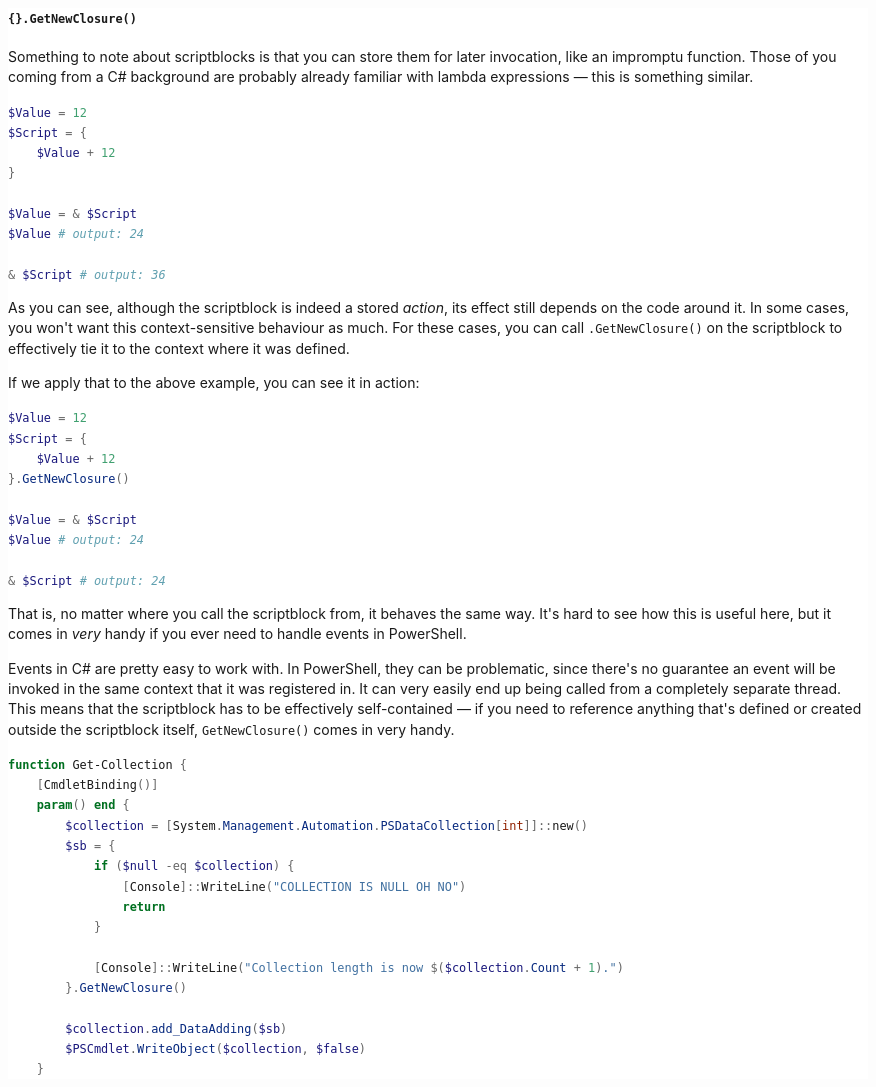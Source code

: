 #### `{}.GetNewClosure()`

Something to note about scriptblocks is that you can store them for later invocation, like an impromptu function.
Those of you coming from a C# background are probably already familiar with lambda expressions &mdash; this is something similar.

```powershell
$Value = 12
$Script = {
    $Value + 12
}

$Value = & $Script
$Value # output: 24

& $Script # output: 36
```

As you can see, although the scriptblock is indeed a stored _action_, its effect still depends on the code around it.
In some cases, you won't want this context-sensitive behaviour as much.
For these cases, you can call `.GetNewClosure()` on the scriptblock to effectively tie it to the context where it was defined.

If we apply that to the above example, you can see it in action:

```powershell
$Value = 12
$Script = {
    $Value + 12
}.GetNewClosure()

$Value = & $Script
$Value # output: 24

& $Script # output: 24
```

That is, no matter where you call the scriptblock from, it behaves the same way.
It's hard to see how this is useful here, but it comes in _very_ handy if you ever need to handle events in PowerShell.

Events in C# are pretty easy to work with.
In PowerShell, they can be problematic, since there's no guarantee an event will be invoked in the same context that it was registered in.
It can very easily end up being called from a completely separate thread.
This means that the scriptblock has to be effectively self-contained &mdash; if you need to reference anything that's defined or created outside the scriptblock itself, `GetNewClosure()` comes in very handy.

```powershell
function Get-Collection {
    [CmdletBinding()]
    param() end {
        $collection = [System.Management.Automation.PSDataCollection[int]]::new()
        $sb = {
            if ($null -eq $collection) {
                [Console]::WriteLine("COLLECTION IS NULL OH NO")
                return
            }

            [Console]::WriteLine("Collection length is now $($collection.Count + 1).")
        }.GetNewClosure()

        $collection.add_DataAdding($sb)
        $PSCmdlet.WriteObject($collection, $false)
    }
```